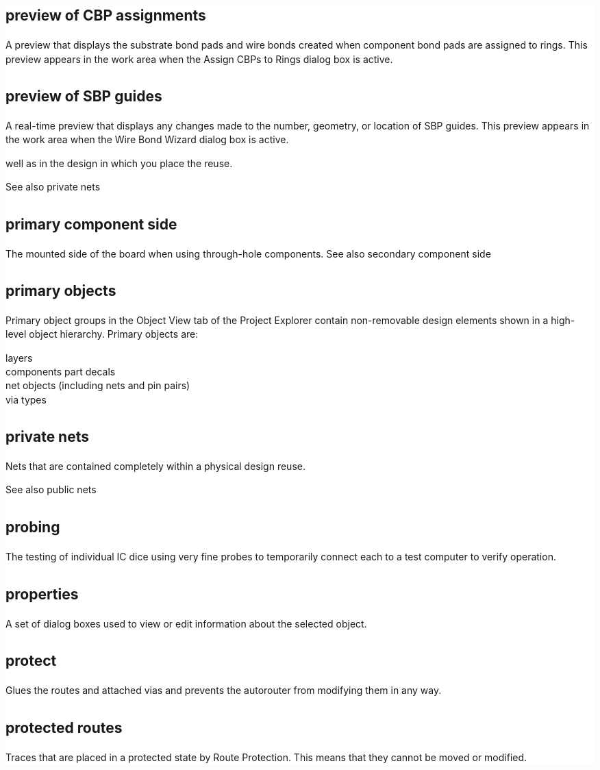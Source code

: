 ## preview of CBP assignments  

A preview that displays the substrate bond pads and wire bonds created when component bond pads are assigned to rings. This preview appears in the work area when the Assign CBPs to Rings dialog box is active.  

## preview of SBP guides  

A real-time preview that displays any changes made to the number, geometry, or location of SBP guides. This preview appears in the work area when the Wire Bond Wizard dialog box is active.  

well as in the design in which you place the reuse.  

See also private nets  

## primary component side  

The mounted side of the board when using through-hole components. See also secondary component side  

## primary objects  

Primary object groups in the Object View tab of the Project Explorer contain non-removable design elements shown in a high-level object hierarchy. Primary objects are:  

layers   
components part decals   
net objects (including nets and pin pairs)   
via types  

## private nets  

Nets that are contained completely within a physical design reuse.  

See also public nets  

## probing  

The testing of individual IC dice using very fine probes to temporarily connect each to a test computer to verify operation.  

## properties  

A set of dialog boxes used to view or edit information about the selected object.  

## protect  

Glues the routes and attached vias and prevents the autorouter from modifying them in any way.  

## protected routes  

Traces that are placed in a protected state by Route Protection. This means that they cannot be moved or modified.  
